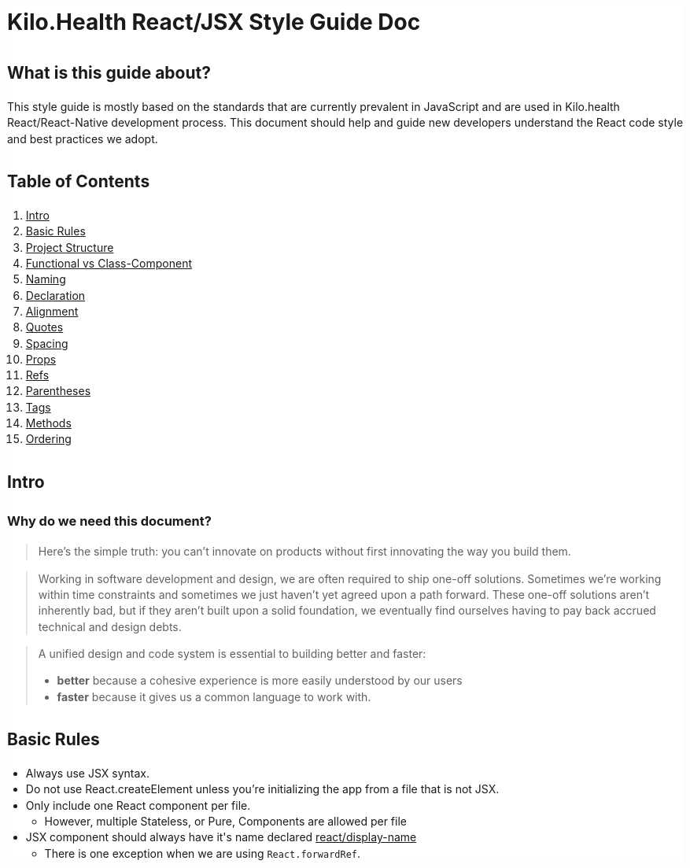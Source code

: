 

# Kilo.Health React/JSX Style Guide Doc

## What is this guide about?

This style guide is mostly based on the standards that are currently prevalent in JavaScript 
and are used in Kilo.health React/React-Native development process. This document should help and guide
new developers understand the React code style and best practices we adopt.

## Table of Contents

  1. [Intro](#intro)
  1. [Basic Rules](#basic-rules)
  1. [Project Structure](#project-structure)
  1. [Functional vs Class-Component](#functional-vs-class-component)
  1. [Naming](#naming)
  1. [Declaration](#declaration)
  1. [Alignment](#alignment)
  1. [Quotes](#quotes)
  1. [Spacing](#spacing)
  1. [Props](#props)
  1. [Refs](#refs)
  1. [Parentheses](#parentheses)
  1. [Tags](#tags)
  1. [Methods](#methods)
  1. [Ordering](#ordering)
  
## Intro

### Why do we need this document?

> Here’s the simple truth: you can’t innovate on products without first innovating the way you build them.

> Working in software development and design, we are often required to ship one-off solutions. 
Sometimes we’re working within time constraints and sometimes we just haven’t yet agreed upon a path forward. 
These one-off solutions aren’t inherently bad, but if they aren’t built upon a solid foundation, we eventually
find ourselves having to pay back accrued technical and design debts.

> A unified design and code system is essential to building better and faster:
>  - **better** because a cohesive experience is more easily understood by our users
>  - **faster** because it gives us a common language to work with.
  
## Basic Rules

- Always use JSX syntax.
- Do not use React.createElement unless you’re initializing the app from a file that is not JSX.
- Only include one React component per file.
  - However, multiple Stateless, or Pure, Components are allowed per file
- JSX component should always have it's name declared [react/display-name](https://github.com/yannickcr/eslint-plugin-react/blob/master/docs/rules/display-name.md)
  - There is one exception when we are using `React.forwardRef`.
